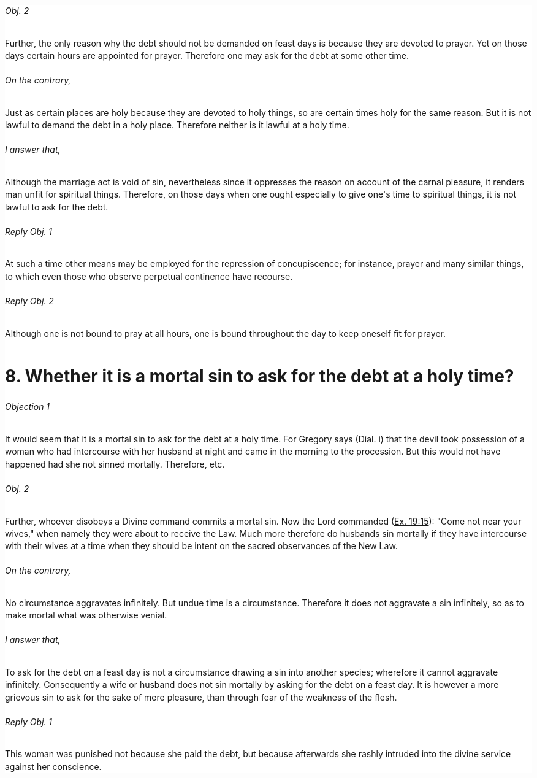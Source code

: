 ###### Obj. 2
Further, the only reason why the debt should not be demanded on feast days is because they are devoted to prayer. Yet on those days certain hours are appointed for prayer. Therefore one may ask for the debt at some other time.  

###### On the contrary,
Just as certain places are holy because they are devoted to holy things, so are certain times holy for the same reason. But it is not lawful to demand the debt in a holy place. Therefore neither is it lawful at a holy time.  

###### I answer that,
Although the marriage act is void of sin, nevertheless since it oppresses the reason on account of the carnal pleasure, it renders man unfit for spiritual things. Therefore, on those days when one ought especially to give one's time to spiritual things, it is not lawful to ask for the debt.  

###### Reply Obj. 1
At such a time other means may be employed for the repression of concupiscence; for instance, prayer and many similar things, to which even those who observe perpetual continence have recourse.  

###### Reply Obj. 2
Although one is not bound to pray at all hours, one is bound throughout the day to keep oneself fit for prayer.  




# 8. Whether it is a mortal sin to ask for the debt at a holy time? 

###### Objection 1
It would seem that it is a mortal sin to ask for the debt at a holy time. For Gregory says (Dial. i) that the devil took possession of a woman who had intercourse with her husband at night and came in the morning to the procession. But this would not have happened had she not sinned mortally. Therefore, etc.  

###### Obj. 2
Further, whoever disobeys a Divine command commits a mortal sin. Now the Lord commanded ([Ex. 19:15](http://bible.gospelcom.net/bible?Ex++19:15)): "Come not near your wives," when namely they were about to receive the Law. Much more therefore do husbands sin mortally if they have intercourse with their wives at a time when they should be intent on the sacred observances of the New Law.  

###### On the contrary,
No circumstance aggravates infinitely. But undue time is a circumstance. Therefore it does not aggravate a sin infinitely, so as to make mortal what was otherwise venial.  

###### I answer that,
To ask for the debt on a feast day is not a circumstance drawing a sin into another species; wherefore it cannot aggravate infinitely. Consequently a wife or husband does not sin mortally by asking for the debt on a feast day. It is however a more grievous sin to ask for the sake of mere pleasure, than through fear of the weakness of the flesh.  

###### Reply Obj. 1
This woman was punished not because she paid the debt, but because afterwards she rashly intruded into the divine service against her conscience.  
